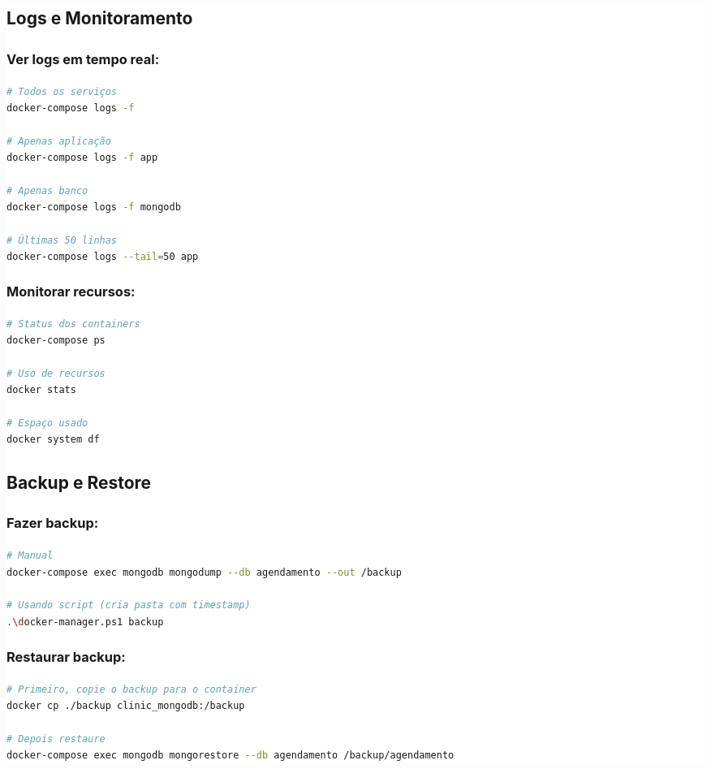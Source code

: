 ## Logs e Monitoramento

### **Ver logs em tempo real:**
```bash
# Todos os serviços
docker-compose logs -f

# Apenas aplicação
docker-compose logs -f app

# Apenas banco
docker-compose logs -f mongodb

# Últimas 50 linhas
docker-compose logs --tail=50 app
```

### **Monitorar recursos:**
```bash
# Status dos containers
docker-compose ps

# Uso de recursos
docker stats

# Espaço usado
docker system df
```

## Backup e Restore

### **Fazer backup:**
```bash
# Manual
docker-compose exec mongodb mongodump --db agendamento --out /backup

# Usando script (cria pasta com timestamp)
.\docker-manager.ps1 backup
```

### **Restaurar backup:**
```bash
# Primeiro, copie o backup para o container
docker cp ./backup clinic_mongodb:/backup

# Depois restaure
docker-compose exec mongodb mongorestore --db agendamento /backup/agendamento
```
